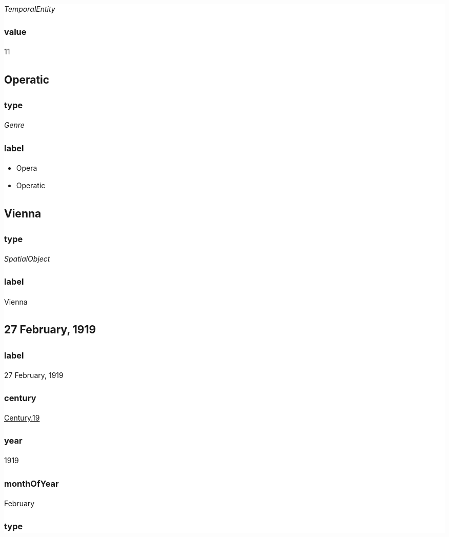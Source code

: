 
*TemporalEntity*

### value


11

## Operatic

### type


*Genre*

### label

 - Opera

 - Operatic

## Vienna

### type


*SpatialObject*

### label


Vienna

## 27 February, 1919

### label


27 February, 1919

### century


[Century.19](#Century.19)

### year


1919

### monthOfYear


[February](#February)

### type
